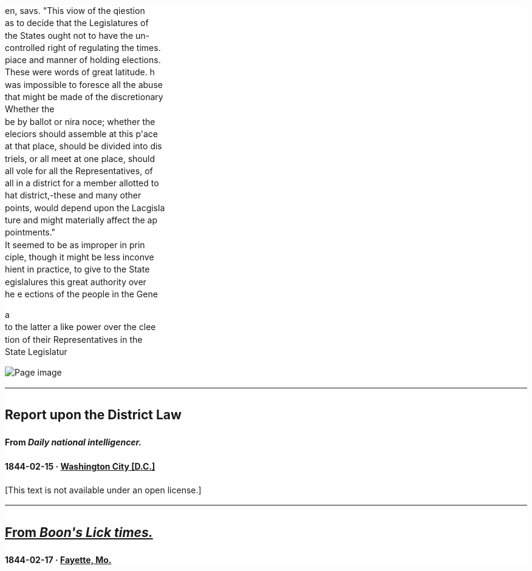  
en, savs. &quot;This viow of the qiestion  
as to decide that the Legislatures of  
the States ought not to have the un-  
controlled right of regulating the times.  
piace and manner of holding elections.  
These were words of great latitude. h  
was impossible to foresce all the abuse  
that might be made of the discretionary  
Whether the  
be by ballot or nira noce; whether the  
eleciors should assemble at this p&#x27;ace  
at that place, should be divided into dis  
triels, or all meet at one place, should  
all vole for all the Representatives, of  
all in a district for a member allotted to  
hat district,-these and many other  
points, would depend upon the Lacgisla  
ture and might materially affect the ap  
pointments.&quot;  
It seemed to be as improper in prin  
ciple, though it might be less inconve­  
hient in practice, to give to the State  
egislalures this great authority over  
he e ections of the people in the Gene  
  
a   
to the latter a like power over the clee­  
tion of their Representatives in the  
State Legislatur
</td><td style="width: 50%; max-height: 75%; margin: auto; display: block;">
<img alt="Page image" src="https://tile.loc.gov/image-services/iiif/service:ndnp:wvu:batch_wvu_dawson_ver01:data:sn84038585:00414186440:1844021401:0137/pct:38.745551601423486,53.827857886130516,15.552713523131672,17.00981120856251/!600,600/0/default.jpg"/>
</td>
</tr></table>

---

## Report upon the District Law

#### From _Daily national intelligencer._

#### 1844-02-15 &middot; [Washington City [D.C.]](http://dbpedia.org/resource/Washington%2C_D.C.)

[This text is not available under an open license.]

---

## [From _Boon's Lick times._](https://www.loc.gov/resource/sn83016957/1844-02-17/ed-1/?sp=1)

#### 1844-02-17 &middot; [Fayette, Mo.](http://dbpedia.org/resource/Fayette%2C_Missouri)
